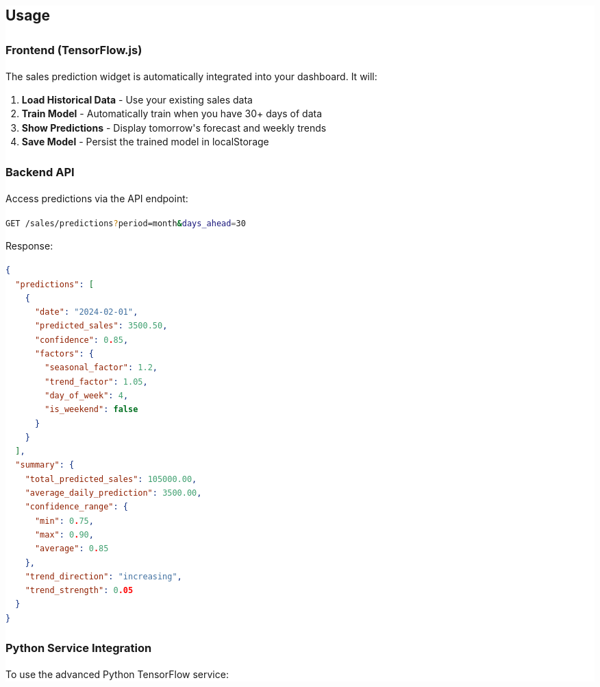 ## Usage

### Frontend (TensorFlow.js)

The sales prediction widget is automatically integrated into your dashboard. It will:

1. **Load Historical Data** - Use your existing sales data
2. **Train Model** - Automatically train when you have 30+ days of data
3. **Show Predictions** - Display tomorrow's forecast and weekly trends
4. **Save Model** - Persist the trained model in localStorage

### Backend API

Access predictions via the API endpoint:

```bash
GET /sales/predictions?period=month&days_ahead=30
```

Response:
```json
{
  "predictions": [
    {
      "date": "2024-02-01",
      "predicted_sales": 3500.50,
      "confidence": 0.85,
      "factors": {
        "seasonal_factor": 1.2,
        "trend_factor": 1.05,
        "day_of_week": 4,
        "is_weekend": false
      }
    }
  ],
  "summary": {
    "total_predicted_sales": 105000.00,
    "average_daily_prediction": 3500.00,
    "confidence_range": {
      "min": 0.75,
      "max": 0.90,
      "average": 0.85
    },
    "trend_direction": "increasing",
    "trend_strength": 0.05
  }
}
```

### Python Service Integration

To use the advanced Python TensorFlow service:
